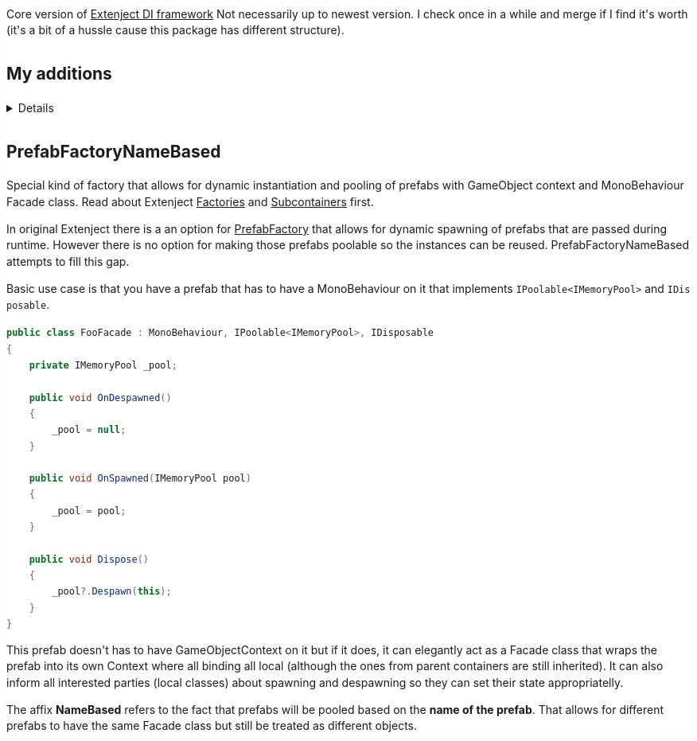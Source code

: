 Core version of [Extenject DI framework](https://github.com/svermeulen/Extenject)
Not necessarily up to newest version. I check once in a while and merge if I find it's worth (it's a bit of a hussle cause this package has different structure).

## My additions
<details><summary>Details</summary></details>

## PrefabFactoryNameBased
Special kind of factory that allows for dynamic instantiation and pooling of prefabs with GameObject context and MonoBehaviour Facade class.
Read about Extenject [Factories](https://github.com/svermeulen/Extenject/blob/master/Documentation/Factories.md) and [Subcontainers](https://github.com/svermeulen/Extenject/blob/master/Documentation/SubContainers.md) first.

In original Extenject there is a an option for [PrefabFactory](#https://github.com/svermeulen/Extenject/blob/master/Documentation/Factories.md#prefab-factory) that allows for dynamic spawning of prefabs that are passed during runtime. However there is no option for making those prefabs poolable so the instances can be reused. PrefabFactoryNameBased attempts to fill this gap.

Basic use case is that you have a prefab that has to have a MonoBehaviour on it that implements `IPoolable<IMemoryPool>` and `IDisposable`.
```csharp
public class FooFacade : MonoBehaviour, IPoolable<IMemoryPool>, IDisposable
{
	private IMemoryPool _pool;

	public void OnDespawned()
	{
		_pool = null;
	}

	public void OnSpawned(IMemoryPool pool)
	{
		_pool = pool;
	}

	public void Dispose()
	{
		_pool?.Despawn(this);
	}
}
```

This prefab doesn't has to have GameObjectContext on it but if it does, it can elegantly act as a Facade class that wraps the prefab into its own Context where all binding all local (although the ones from parent containers are still inherited). It can also inform all interested parties (local classes) about spawning and despawning so they can set their state appropriatelly.

The affix **NameBased** refers to the fact that prefabs will be pooled based on the **name of the prefab**. That allows for different prefabs to have the same Facade class but still be treated as different objects.
